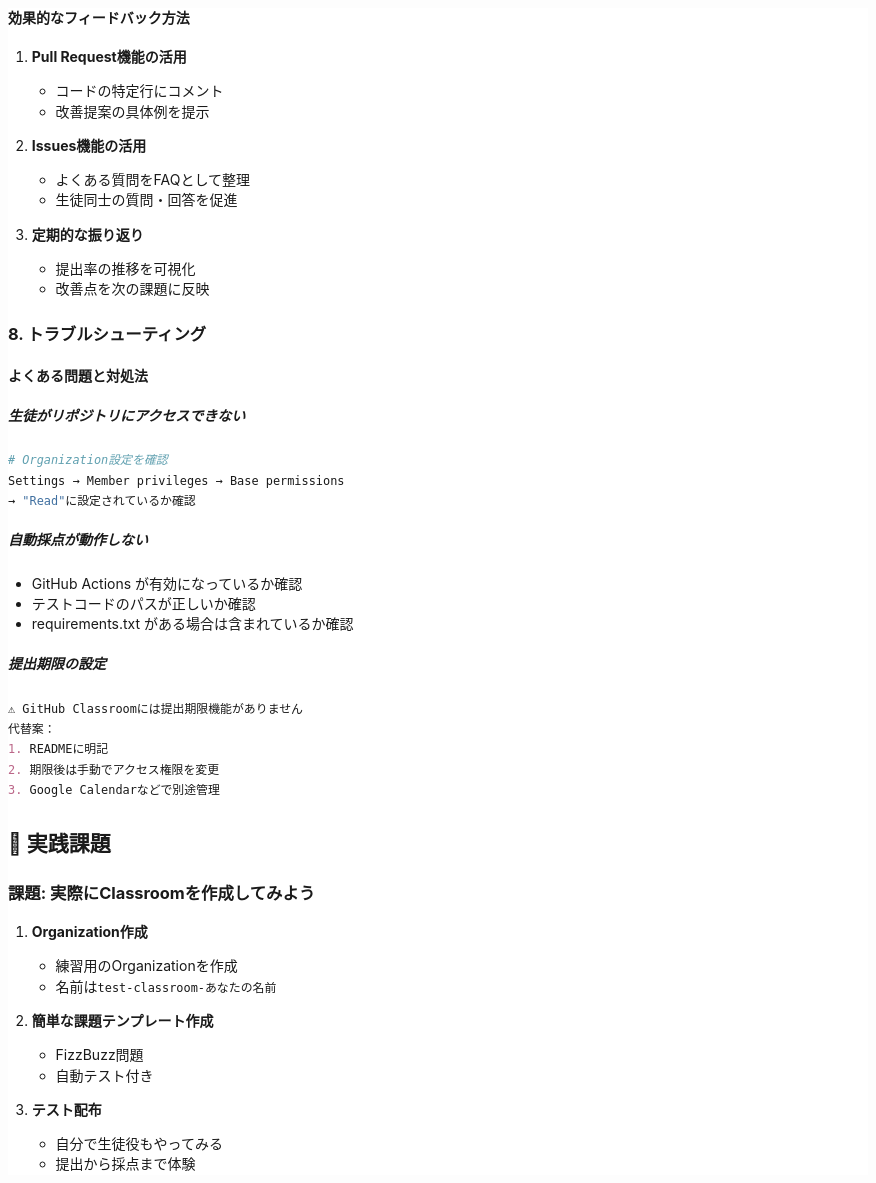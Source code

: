 #### 効果的なフィードバック方法
1. **Pull Request機能の活用**
   - コードの特定行にコメント
   - 改善提案の具体例を提示

2. **Issues機能の活用**
   - よくある質問をFAQとして整理
   - 生徒同士の質問・回答を促進

3. **定期的な振り返り**
   - 提出率の推移を可視化
   - 改善点を次の課題に反映

### 8. トラブルシューティング

#### よくある問題と対処法

##### 生徒がリポジトリにアクセスできない
```bash
# Organization設定を確認
Settings → Member privileges → Base permissions
→ "Read"に設定されているか確認
```

##### 自動採点が動作しない
- GitHub Actions が有効になっているか確認
- テストコードのパスが正しいか確認
- requirements.txt がある場合は含まれているか確認

##### 提出期限の設定
```markdown
⚠️ GitHub Classroomには提出期限機能がありません
代替案：
1. READMEに明記
2. 期限後は手動でアクセス権限を変更
3. Google Calendarなどで別途管理
```

## 🎯 実践課題

### 課題: 実際にClassroomを作成してみよう

1. **Organization作成**
   - 練習用のOrganizationを作成
   - 名前は`test-classroom-あなたの名前`

2. **簡単な課題テンプレート作成**
   - FizzBuzz問題
   - 自動テスト付き

3. **テスト配布**
   - 自分で生徒役もやってみる
   - 提出から採点まで体験
